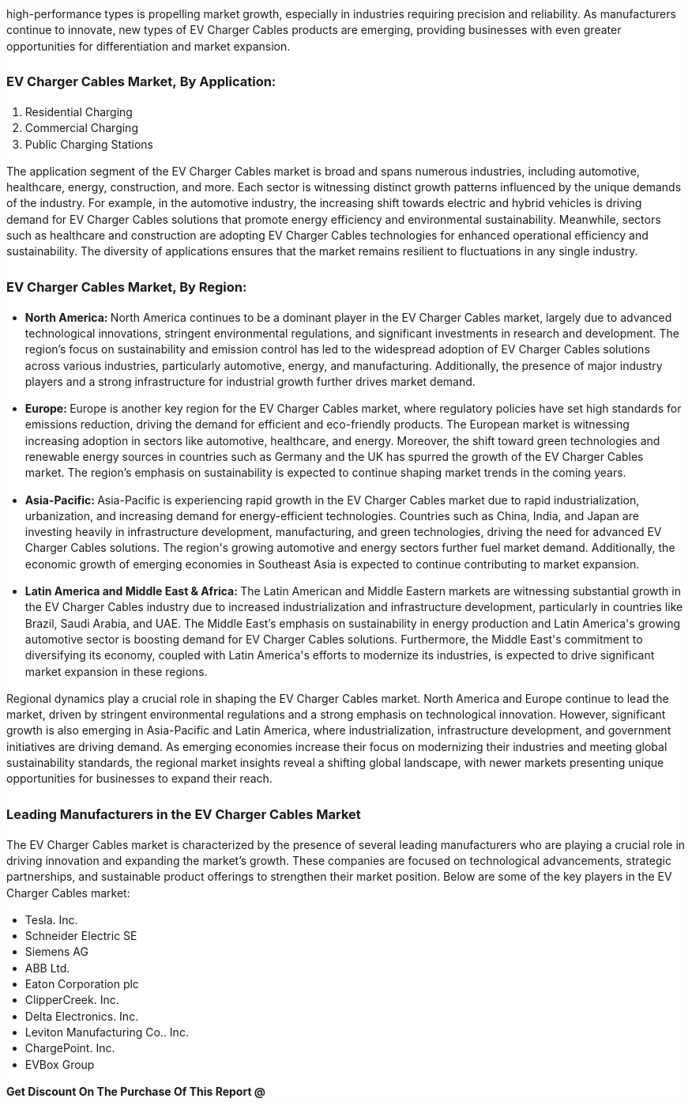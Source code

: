 high-performance types is propelling market growth, especially in industries requiring precision and reliability. As manufacturers continue to innovate, new types of EV Charger Cables products are emerging, providing businesses with even greater opportunities for differentiation and market expansion.</p><h3>EV Charger Cables Market,&nbsp;By Application:</h3><ol><li>Residential Charging<li> Commercial Charging<li> Public Charging Stations</li></ol><p>The application segment of the EV Charger Cables market is broad and spans numerous industries, including automotive, healthcare, energy, construction, and more. Each sector is witnessing distinct growth patterns influenced by the unique demands of the industry. For example, in the automotive industry, the increasing shift towards electric and hybrid vehicles is driving demand for EV Charger Cables solutions that promote energy efficiency and environmental sustainability. Meanwhile, sectors such as healthcare and construction are adopting EV Charger Cables technologies for enhanced operational efficiency and sustainability. The diversity of applications ensures that the market remains resilient to fluctuations in any single industry.</p><h3>EV Charger Cables Market, By Region:</h3><ul><li><p><strong>North America:&nbsp;</strong>North America continues to be a dominant player in the EV Charger Cables market, largely due to advanced technological innovations, stringent environmental regulations, and significant investments in research and development. The region&rsquo;s focus on sustainability and emission control has led to the widespread adoption of EV Charger Cables solutions across various industries, particularly automotive, energy, and manufacturing. Additionally, the presence of major industry players and a strong infrastructure for industrial growth further drives market demand.</p></li><li><p><strong><strong>Europe:&nbsp;</strong></strong>Europe is another key region for the EV Charger Cables market, where regulatory policies have set high standards for emissions reduction, driving the demand for efficient and eco-friendly products. The European market is witnessing increasing adoption in sectors like automotive, healthcare, and energy. Moreover, the shift toward green technologies and renewable energy sources in countries such as Germany and the UK has spurred the growth of the EV Charger Cables market. The region&rsquo;s emphasis on sustainability is expected to continue shaping market trends in the coming years.</p></li><li><p><strong><strong>Asia-Pacific:&nbsp;</strong></strong>Asia-Pacific is experiencing rapid growth in the EV Charger Cables market due to rapid industrialization, urbanization, and increasing demand for energy-efficient technologies. Countries such as China, India, and Japan are investing heavily in infrastructure development, manufacturing, and green technologies, driving the need for advanced EV Charger Cables solutions. The region's growing automotive and energy sectors further fuel market demand. Additionally, the economic growth of emerging economies in Southeast Asia is expected to continue contributing to market expansion.</p></li><li><p><strong><strong>Latin America and Middle East &amp; Africa:&nbsp;</strong></strong>The Latin American and Middle Eastern markets are witnessing substantial growth in the EV Charger Cables industry due to increased industrialization and infrastructure development, particularly in countries like Brazil, Saudi Arabia, and UAE. The Middle East&rsquo;s emphasis on sustainability in energy production and Latin America's growing automotive sector is boosting demand for EV Charger Cables solutions. Furthermore, the Middle East's commitment to diversifying its economy, coupled with Latin America's efforts to modernize its industries, is expected to drive significant market expansion in these regions.</p></li></ul><p>Regional dynamics play a crucial role in shaping the EV Charger Cables market. North America and Europe continue to lead the market, driven by stringent environmental regulations and a strong emphasis on technological innovation. However, significant growth is also emerging in Asia-Pacific and Latin America, where industrialization, infrastructure development, and government initiatives are driving demand. As emerging economies increase their focus on modernizing their industries and meeting global sustainability standards, the regional market insights reveal a shifting global landscape, with newer markets presenting unique opportunities for businesses to expand their reach.</p><h3><strong>Leading Manufacturers in the EV Charger Cables Market</strong></h3><p>The EV Charger Cables market is characterized by the presence of several leading manufacturers who are playing a crucial role in driving innovation and expanding the market&rsquo;s growth. These companies are focused on technological advancements, strategic partnerships, and sustainable product offerings to strengthen their market position. Below are some of the key players in the EV Charger Cables market:</p></div><div class="article-main__content" data-test-id="publishing-text-block"><ul><li><span class="">Tesla. Inc.<li> Schneider Electric SE<li> Siemens AG<li> ABB Ltd.<li> Eaton Corporation plc<li> ClipperCreek. Inc.<li> Delta Electronics. Inc.<li> Leviton Manufacturing Co.. Inc.<li> ChargePoint. Inc.<li> EVBox Group</span></li></ul></div><div class="article-main__content" data-test-id="publishing-text-block"><p><span class="font-[700]"><strong>Get Discount On The Purchase Of This Report @</strong>